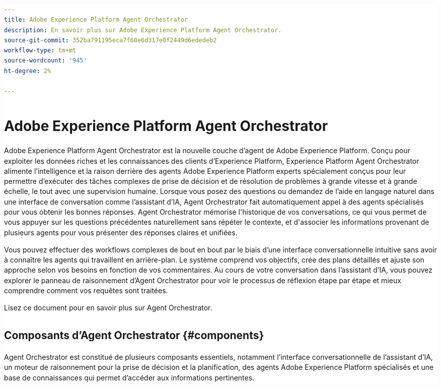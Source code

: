 ```yaml
---
title: Adobe Experience Platform Agent Orchestrator
description: En savoir plus sur Adobe Experience Platform Agent Orchestrator.
source-git-commit: 352ba791195eca7f68e6d317e0f2449d6ededeb2
workflow-type: tm+mt
source-wordcount: '945'
ht-degree: 2%

---
```


# Adobe Experience Platform Agent Orchestrator

Adobe Experience Platform Agent Orchestrator est la nouvelle couche d’agent de Adobe Experience Platform. Conçu pour exploiter les données riches et les connaissances des clients d’Experience Platform, Experience Platform Agent Orchestrator alimente l’intelligence et la raison derrière des agents Adobe Experience Platform experts spécialement conçus pour leur permettre d’exécuter des tâches complexes de prise de décision et de résolution de problèmes à grande vitesse et à grande échelle, le tout avec une supervision humaine. Lorsque vous posez des questions ou demandez de l’aide en langage naturel dans une interface de conversation comme l’assistant d’IA, Agent Orchestrator fait automatiquement appel à des agents spécialisés pour vous obtenir les bonnes réponses. Agent Orchestrator mémorise l&#39;historique de vos conversations, ce qui vous permet de vous appuyer sur les questions précédentes naturellement sans répéter le contexte, et d&#39;associer les informations provenant de plusieurs agents pour vous présenter des réponses claires et unifiées.

Vous pouvez effectuer des workflows complexes de bout en bout par le biais d’une interface conversationnelle intuitive sans avoir à connaître les agents qui travaillent en arrière-plan. Le système comprend vos objectifs, crée des plans détaillés et ajuste son approche selon vos besoins en fonction de vos commentaires. Au cours de votre conversation dans l’assistant d’IA, vous pouvez explorer le panneau de raisonnement d’Agent Orchestrator pour voir le processus de réflexion étape par étape et mieux comprendre comment vos requêtes sont traitées.

Lisez ce document pour en savoir plus sur Agent Orchestrator.

## Composants d’Agent Orchestrator {#components}

Agent Orchestrator est constitué de plusieurs composants essentiels, notamment l’interface conversationnelle de l’assistant d’IA, un moteur de raisonnement pour la prise de décision et la planification, des agents Adobe Experience Platform spécialisés et une base de connaissances qui permet d’accéder aux informations pertinentes.
